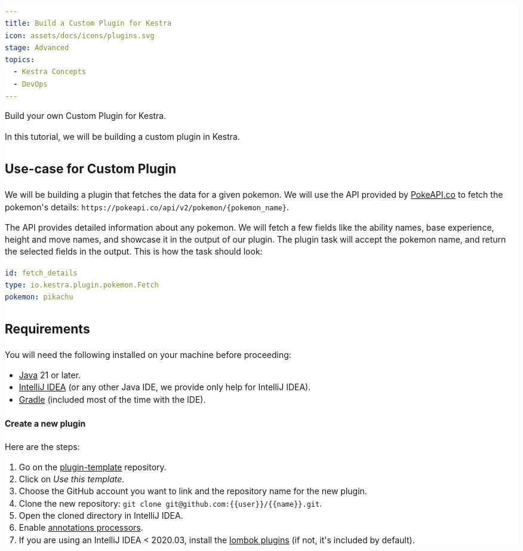 ```yaml
---
title: Build a Custom Plugin for Kestra
icon: assets/docs/icons/plugins.svg
stage: Advanced
topics:
  - Kestra Concepts
  - DevOps
---
```


Build your own Custom Plugin for Kestra.

In this tutorial, we will be building a custom plugin in Kestra.

## Use-case for Custom Plugin

We will be building a plugin that fetches the data for a given pokemon. We will use the API provided by [PokeAPI.co](https://pokeapi.co/) to fetch the pokemon's details: `https://pokeapi.co/api/v2/pokemon/{pokemon_name}`.

The API provides detailed information about any pokemon. We will fetch a few fields like the ability names, base experience, height and move names, and showcase it in the output of our plugin. The plugin task will accept the pokemon name, and return the selected fields in the output. This is how the task should look:

```yaml
id: fetch_details
type: io.kestra.plugin.pokemon.Fetch
pokemon: pikachu
```

## Requirements

You will need the following installed on your machine before proceeding:
* [Java](https://java.com) 21 or later.
* [IntelliJ IDEA](https://www.jetbrains.com/idea/) (or any other Java IDE, we provide only help for IntelliJ IDEA).
* [Gradle](https://gradle.org/) (included most of the time with the IDE).

#### Create a new plugin

Here are the steps:

1. Go on the [plugin-template](https://github.com/kestra-io/plugin-template) repository.
2. Click on *Use this template*.
3. Choose the GitHub account you want to link and the repository name for the new plugin.
4. Clone the new repository: `git clone git@github.com:{{user}}/{{name}}.git`.
5. Open the cloned directory in IntelliJ IDEA.
6. Enable [annotations processors](https://www.jetbrains.com/help/idea/annotation-processors-support.html).
7. If you are using an IntelliJ IDEA < 2020.03, install the [lombok plugins](https://plugins.jetbrains.com/plugin/6317-lombok) (if not, it's included by default).
